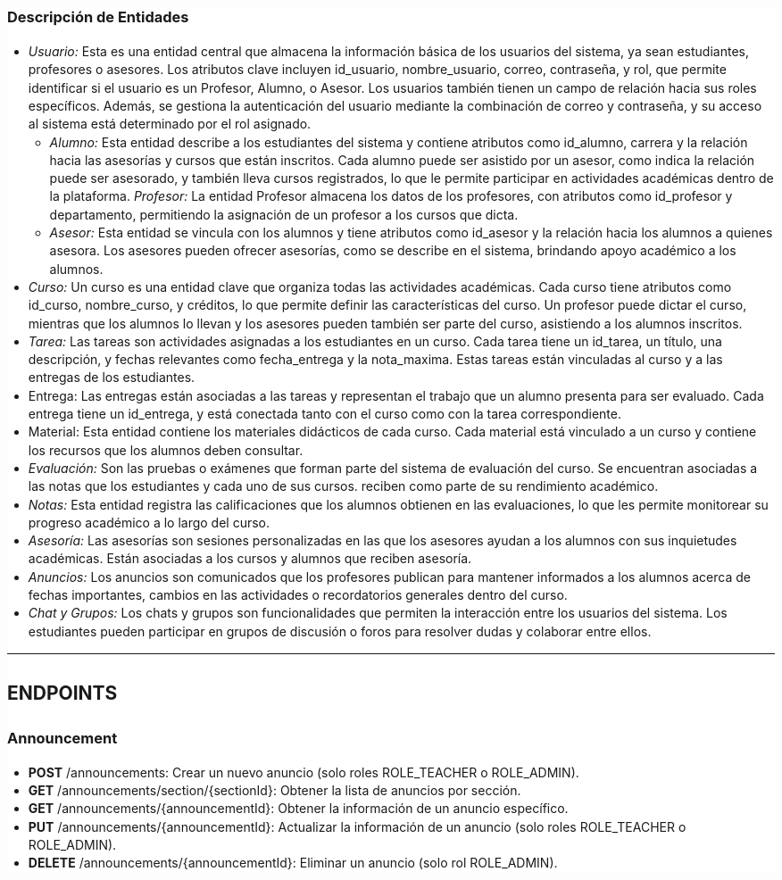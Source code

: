 
### Descripción de Entidades
- *Usuario:* Esta es una entidad central que almacena la información básica de los usuarios del sistema, ya sean estudiantes, profesores o asesores. Los atributos clave incluyen id_usuario, nombre_usuario, correo, contraseña, y rol, que permite identificar si el usuario es un Profesor, Alumno, o Asesor. Los usuarios también tienen un campo de relación hacia sus roles específicos. Además, se gestiona la autenticación del usuario mediante la combinación de correo y contraseña, y su acceso al sistema está determinado por el rol asignado.
	- *Alumno:* Esta entidad describe a los estudiantes del sistema y contiene atributos como id_alumno, carrera y la relación hacia las asesorías y cursos que están inscritos. Cada alumno puede ser asistido por un asesor, como indica la relación puede ser asesorado, y también lleva cursos registrados, lo que le permite participar en actividades académicas dentro de la plataforma.
	*Profesor:* La entidad Profesor almacena los datos de los profesores, con atributos como id_profesor y departamento, permitiendo la asignación de un profesor a los cursos que dicta.
	- *Asesor:* Esta entidad se vincula con los alumnos y tiene atributos como id_asesor y la relación hacia los alumnos a quienes asesora. Los asesores pueden ofrecer asesorías, como se describe en el sistema, brindando apoyo académico a los alumnos.
- *Curso:* Un curso es una entidad clave que organiza todas las actividades académicas. Cada curso tiene atributos como id_curso, nombre_curso, y créditos, lo que permite definir las características del curso. Un profesor puede dictar el curso, mientras que los alumnos lo llevan y los asesores pueden también ser parte del curso, asistiendo a los alumnos inscritos.
- *Tarea:* Las tareas son actividades asignadas a los estudiantes en un curso. Cada tarea tiene un id_tarea, un título, una descripción, y fechas relevantes como fecha_entrega y la nota_maxima. Estas tareas están vinculadas al curso y a las entregas de los estudiantes.
- Entrega: Las entregas están asociadas a las tareas y representan el trabajo que un alumno presenta para ser evaluado. Cada entrega tiene un id_entrega, y está conectada tanto con el curso como con la tarea correspondiente.
- Material: Esta entidad contiene los materiales didácticos de cada curso. Cada material está vinculado a un curso y contiene los recursos que los alumnos deben consultar.
- *Evaluación:* Son las pruebas o exámenes que forman parte del sistema de evaluación del curso. Se encuentran asociadas a las notas que los estudiantes y cada uno de sus cursos. reciben como parte de su rendimiento académico.
- *Notas:* Esta entidad registra las calificaciones que los alumnos obtienen en las evaluaciones, lo que les permite monitorear su progreso académico a lo largo del curso.
- *Asesoría:* Las asesorías son sesiones personalizadas en las que los asesores ayudan a los alumnos con sus inquietudes académicas. Están asociadas a los cursos y alumnos que reciben asesoría.
- *Anuncios:* Los anuncios son comunicados que los profesores publican para mantener informados a los alumnos acerca de fechas importantes, cambios en las actividades o recordatorios generales dentro del curso.
- *Chat y Grupos:* Los chats y grupos son funcionalidades que permiten la interacción entre los usuarios del sistema. Los estudiantes pueden participar en grupos de discusión o foros para resolver dudas y colaborar entre ellos.

---

## ENDPOINTS

### Announcement

- **POST** /announcements: Crear un nuevo anuncio (solo roles ROLE_TEACHER o ROLE_ADMIN).
- **GET** /announcements/section/{sectionId}: Obtener la lista de anuncios por sección.
- **GET** /announcements/{announcementId}: Obtener la información de un anuncio específico.
- **PUT** /announcements/{announcementId}: Actualizar la información de un anuncio (solo roles ROLE_TEACHER o ROLE_ADMIN).
- **DELETE** /announcements/{announcementId}: Eliminar un anuncio (solo rol ROLE_ADMIN).

